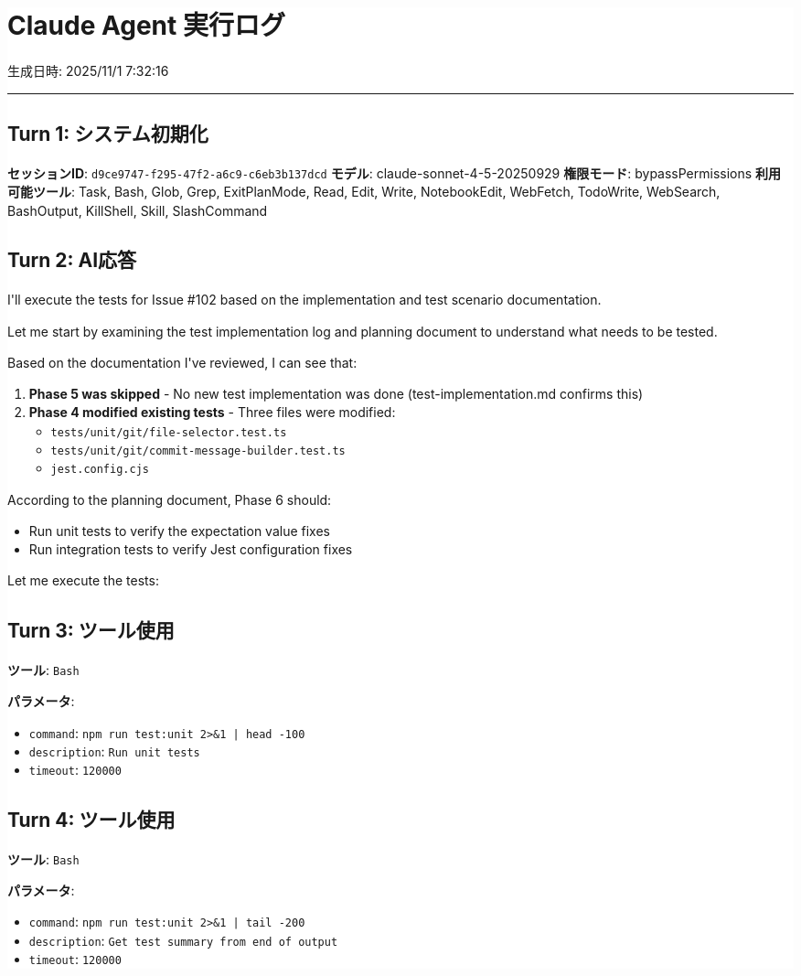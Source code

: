 # Claude Agent 実行ログ

生成日時: 2025/11/1 7:32:16

---

## Turn 1: システム初期化

**セッションID**: `d9ce9747-f295-47f2-a6c9-c6eb3b137dcd`
**モデル**: claude-sonnet-4-5-20250929
**権限モード**: bypassPermissions
**利用可能ツール**: Task, Bash, Glob, Grep, ExitPlanMode, Read, Edit, Write, NotebookEdit, WebFetch, TodoWrite, WebSearch, BashOutput, KillShell, Skill, SlashCommand

## Turn 2: AI応答

I'll execute the tests for Issue #102 based on the implementation and test scenario documentation.

Let me start by examining the test implementation log and planning document to understand what needs to be tested.

Based on the documentation I've reviewed, I can see that:

1. **Phase 5 was skipped** - No new test implementation was done (test-implementation.md confirms this)
2. **Phase 4 modified existing tests** - Three files were modified:
   - `tests/unit/git/file-selector.test.ts`
   - `tests/unit/git/commit-message-builder.test.ts`
   - `jest.config.cjs`

According to the planning document, Phase 6 should:
- Run unit tests to verify the expectation value fixes
- Run integration tests to verify Jest configuration fixes

Let me execute the tests:

## Turn 3: ツール使用

**ツール**: `Bash`

**パラメータ**:
- `command`: `npm run test:unit 2>&1 | head -100`
- `description`: `Run unit tests`
- `timeout`: `120000`

## Turn 4: ツール使用

**ツール**: `Bash`

**パラメータ**:
- `command`: `npm run test:unit 2>&1 | tail -200`
- `description`: `Get test summary from end of output`
- `timeout`: `120000`

